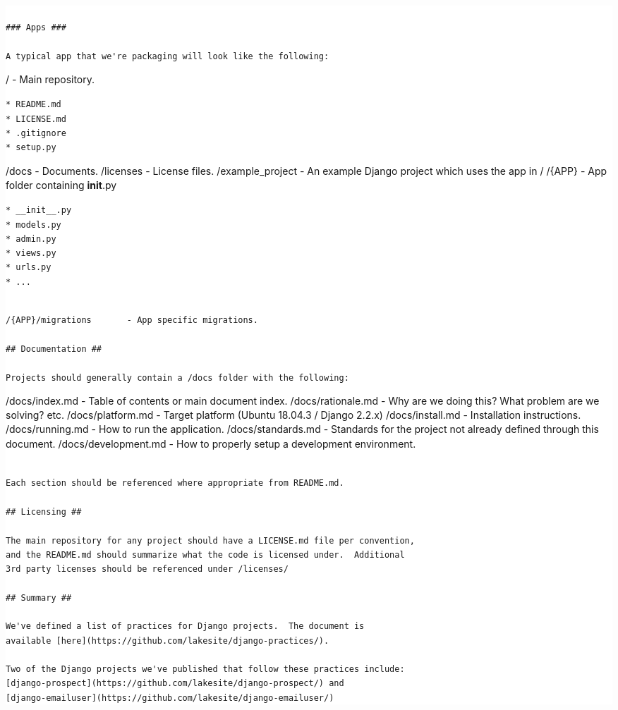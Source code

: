 ```

### Apps ###

A typical app that we're packaging will look like the following:

```
/                       - Main repository.

    * README.md
    * LICENSE.md
    * .gitignore 
    * setup.py

/docs                   - Documents.
/licenses               - License files.
/example_project        - An example Django project which uses the app in /
/{APP}                  - App folder containing __init__.py

    * __init__.py
    * models.py
    * admin.py
    * views.py
    * urls.py
    * ...
```

/{APP}/migrations       - App specific migrations.

## Documentation ##

Projects should generally contain a /docs folder with the following:

```
/docs/index.md          - Table of contents or main document index.
/docs/rationale.md      - Why are we doing this?  What problem are we solving? etc.
/docs/platform.md       - Target platform (Ubuntu 18.04.3 / Django 2.2.x)
/docs/install.md        - Installation instructions.
/docs/running.md        - How to run the application.
/docs/standards.md      - Standards for the project not already defined through this document.
/docs/development.md    - How to properly setup a development environment.
```

Each section should be referenced where appropriate from README.md.

## Licensing ##

The main repository for any project should have a LICENSE.md file per convention,
and the README.md should summarize what the code is licensed under.  Additional
3rd party licenses should be referenced under /licenses/

## Summary ##

We've defined a list of practices for Django projects.  The document is 
available [here](https://github.com/lakesite/django-practices/).

Two of the Django projects we've published that follow these practices include:
[django-prospect](https://github.com/lakesite/django-prospect/) and 
[django-emailuser](https://github.com/lakesite/django-emailuser/)